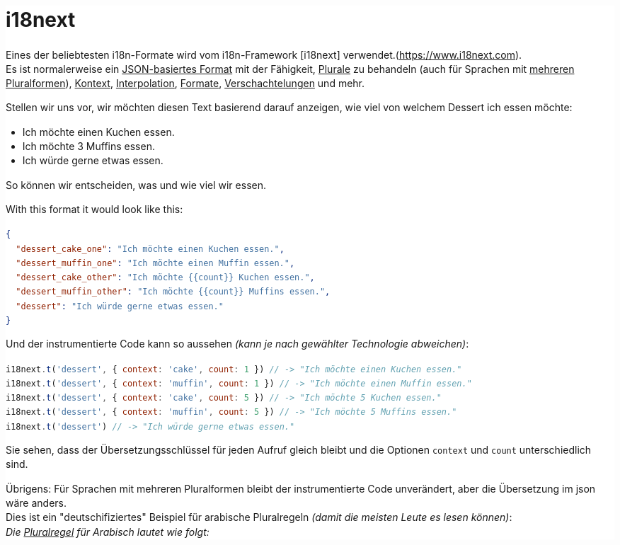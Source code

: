 
# i18next <a name="i18next"></a>

Eines der beliebtesten i18n-Formate wird vom i18n-Framework [i18next] verwendet.(https://www.i18next.com).
<br />
Es ist normalerweise ein [JSON-basiertes Format](https://www.i18next.com/misc/json-format) mit der Fähigkeit, [Plurale](https://www.i18next.com/translation-function/plurals) zu behandeln (auch für Sprachen mit [mehreren Pluralformen](https://www.i18next.com/translation-function/plurals#languages-with-multiple-plurals)), [Kontext](https://www.i18next.com/translation-function/context), [Interpolation](https://www.i18next.com/translation-function/interpolation), [Formate](https://www.i18next.com/translation-function/formatting), [Verschachtelungen](https://www.i18next.com/translation-function/nesting) und mehr.

Stellen wir uns vor, wir möchten diesen Text basierend darauf anzeigen, wie viel von welchem Dessert ich essen möchte:

- Ich möchte einen Kuchen essen.
- Ich möchte 3 Muffins essen.
- Ich würde gerne etwas essen.

So können wir entscheiden, was und wie viel wir essen.

With this format it would look like this:
```json
{
  "dessert_cake_one": "Ich möchte einen Kuchen essen.",
  "dessert_muffin_one": "Ich möchte einen Muffin essen.",
  "dessert_cake_other": "Ich möchte {{count}} Kuchen essen.",
  "dessert_muffin_other": "Ich möchte {{count}} Muffins essen.",
  "dessert": "Ich würde gerne etwas essen."
}
```

Und der instrumentierte Code kann so aussehen *(kann je nach gewählter Technologie abweichen)*:
```js
i18next.t('dessert', { context: 'cake', count: 1 }) // -> "Ich möchte einen Kuchen essen."
i18next.t('dessert', { context: 'muffin', count: 1 }) // -> "Ich möchte einen Muffin essen."
i18next.t('dessert', { context: 'cake', count: 5 }) // -> "Ich möchte 5 Kuchen essen."
i18next.t('dessert', { context: 'muffin', count: 5 }) // -> "Ich möchte 5 Muffins essen."
i18next.t('dessert') // -> "Ich würde gerne etwas essen."
```

Sie sehen, dass der Übersetzungsschlüssel für jeden Aufruf gleich bleibt und die Optionen `context` und `count` unterschiedlich sind.

Übrigens: Für Sprachen mit mehreren Pluralformen bleibt der instrumentierte Code unverändert, aber die Übersetzung im json wäre anders.
<br />
Dies ist ein "deutschifiziertes" Beispiel für arabische Pluralregeln *(damit die meisten Leute es lesen können)*:
<br />
*Die [Pluralregel](https://unicode-org.github.io/cldr-staging/charts/37/supplemental/language_plural_rules.html) für Arabisch lautet wie folgt:*
